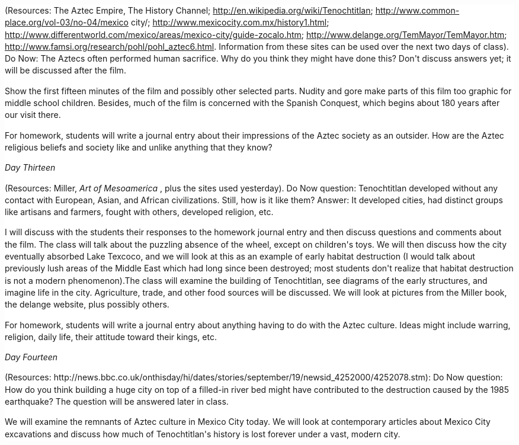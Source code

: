 (Resources: The Aztec Empire, The History Channel; http://en.wikipedia.org/wiki/Tenochtitlan; http://www.common-place.org/vol-03/no-04/mexico city/; http://www.mexicocity.com.mx/history1.html; http://www.differentworld.com/mexico/areas/mexico-city/guide-zocalo.htm; http://www.delange.org/TemMayor/TemMayor.htm; http://www.famsi.org/research/pohl/pohl_aztec6.html. Information from these sites can be used over the next two days of class). Do Now: The Aztecs often performed human sacrifice. Why do you think they might have done this? Don't discuss answers yet; it will be discussed after the film.
</p>
<p>
Show the first fifteen minutes of the film and possibly other selected parts. Nudity and gore make parts of this film too graphic for middle school children. Besides, much of the film is concerned with the Spanish Conquest, which begins about 180 years after our visit there.
</p>
<p>
For homework, students will write a journal entry about their impressions of the Aztec society as an outsider. How are the Aztec religious beliefs and society like and unlike anything that they know?
</p>
<p>
<i>
Day Thirteen
</i>
</p>
<p>
(Resources: Miller,
<i>
Art of Mesoamerica
</i>
, plus the sites used yesterday). Do Now question: Tenochtitlan developed without any contact with European, Asian, and African civilizations. Still, how is it like them? Answer: It developed cities, had distinct groups like artisans and farmers, fought with others, developed religion, etc.
</p>
<p>
I will discuss with the students their responses to the homework journal entry and then discuss questions and comments about the film. The class will talk about the puzzling absence of the wheel, except on children's toys. We will then discuss how the city eventually absorbed Lake Texcoco, and we will look at this as an example of early habitat destruction (I would talk about previously lush areas of the Middle East which had long since been destroyed; most students don't realize that habitat destruction is not a modern phenomenon).The class will examine the building of Tenochtitlan, see diagrams of the early structures, and imagine life in the city. Agriculture, trade, and other food sources will be discussed. We will look at pictures from the Miller book, the delange website, plus possibly others.
</p>
<p>
For homework, students will write a journal entry about anything having to do with the Aztec culture. Ideas might include warring, religion, daily life, their attitude toward their kings, etc.
</p>
<p>
<i>
Day Fourteen
</i>
</p>
<p>
(Resources: http://news.bbc.co.uk/onthisday/hi/dates/stories/september/19/newsid_4252000/4252078.stm): Do Now question: How do you think building a huge city on top of a filled-in river bed might have contributed to the destruction caused by the 1985 earthquake? The question will be answered later in class.
</p>
<p>
We will examine the remnants of Aztec culture in Mexico City today. We will look at contemporary articles about Mexico City excavations and discuss how much of Tenochtitlan's history is lost forever under a vast, modern city.
</p>
<p>